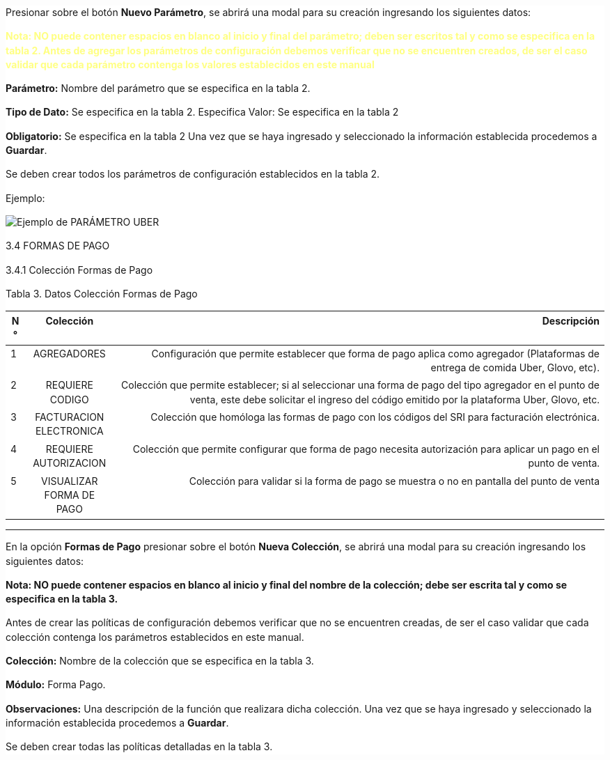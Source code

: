Presionar sobre el botón **Nuevo Parámetro**, se abrirá una modal para su creación ingresando los siguientes datos:

<font color="#ffff83">**Nota: NO puede contener espacios en blanco al inicio y final del parámetro; deben ser escritos tal y como se especifica en la tabla 2. Antes de agregar los parámetros de configuración debemos verificar que no se encuentren creados, de ser el caso validar que cada parámetro contenga los valores establecidos en este manual**</font>

**Parámetro:** Nombre del parámetro que se especifica en la tabla 2.

**Tipo de Dato:** Se especifica en la tabla 2.
Especifica Valor: Se especifica en la tabla 2

**Obligatorio:** Se especifica en la tabla 2
Una vez que se haya ingresado y seleccionado la información establecida procedemos a **Guardar**.

Se deben crear todos los parámetros de configuración establecidos en la tabla 2.

Ejemplo:

![Ejemplo de PARÁMETRO UBER](<PARÁMETRO UBER.jpg>)

3.4 FORMAS DE PAGO 

3.4.1 Colección Formas de Pago

Tabla 3. Datos Colección Formas de Pago

| N° | Colección | Descripción |
| ---| :--------:| -----------:|
| 1  |AGREGADORES |Configuración que permite establecer que forma de pago aplica como agregador (Plataformas de entrega de comida Uber, Glovo, etc).| 
| 2  | REQUIERE CODIGO| Colección que permite establecer; si al seleccionar una forma de pago del tipo agregador en el punto de venta, este debe solicitar el ingreso del código emitido por la plataforma Uber, Glovo, etc. 
| 3  | FACTURACION ELECTRONICA | Colección que homóloga las formas de pago con los códigos del SRI para facturación electrónica.| 
| 4  |  REQUIERE AUTORIZACION | Colección que permite configurar que forma de pago necesita autorización para aplicar un pago en el punto de venta. |
| 5  | VISUALIZAR FORMA DE PAGO |  Colección para validar si la forma de pago se muestra o no en pantalla del punto de venta|
___

En la opción **Formas de Pago** presionar sobre el botón **Nueva Colección**, se abrirá una modal para su creación ingresando los siguientes datos:

**Nota: NO puede contener espacios en blanco al inicio y final del nombre de la colección; debe ser escrita tal y como se especifica en la tabla 3.**

Antes de crear las políticas de configuración debemos verificar que no se encuentren creadas, de ser el caso validar que cada colección contenga los parámetros establecidos en 
este manual.

**Colección:** Nombre de la colección que se especifica en la tabla 3.

**Módulo:** Forma Pago.

**Observaciones:** Una descripción de la función que realizara dicha colección.
Una vez que se haya ingresado y seleccionado la información establecida procedemos a **Guardar**.

Se deben crear todas las políticas detalladas en la tabla 3.
